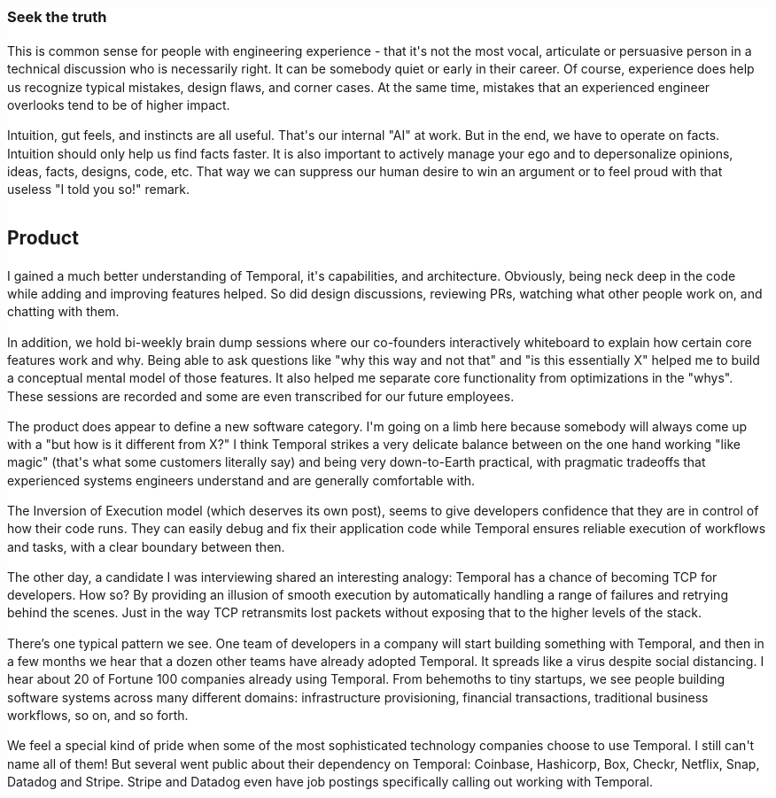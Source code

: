 ### Seek the truth

This is common sense for people with engineering experience - that it's not the most vocal, articulate or persuasive person in a technical discussion who is necessarily right. It can be somebody quiet or early in their career. Of course, experience does help us recognize typical mistakes, design flaws, and corner cases. At the same time, mistakes that an experienced engineer overlooks tend to be of higher impact.

Intuition, gut feels, and instincts are all useful. That's our internal "AI" at work. But in the end, we have to operate on facts. Intuition should only help us find facts faster. It is also important to actively manage your ego and to depersonalize opinions, ideas, facts, designs, code, etc. That way we can suppress our human desire to win an argument or to feel proud with that useless "I told you so!" remark.

## Product

I gained a much better understanding of Temporal, it's capabilities, and architecture. Obviously, being neck deep in the code while adding and improving features helped. So did design discussions, reviewing PRs, watching what other people work on, and chatting with them.

In addition, we hold bi-weekly brain dump sessions where our co-founders interactively whiteboard to explain how certain core features work and why. Being able to ask questions like "why this way and not that" and "is this essentially X" helped me to build a conceptual mental model of those features. It also helped me separate core functionality from optimizations in the "whys". These sessions are recorded and some are even transcribed for our future employees.

The product does appear to define a new software category. I'm going on a limb here because somebody will always come up with a "but how is it different from X?" I think Temporal strikes a very delicate balance between on the one hand working "like magic" (that's what some customers literally say) and being very down-to-Earth practical, with pragmatic tradeoffs that experienced systems engineers understand and are generally comfortable with.

The Inversion of Execution model (which deserves its own post), seems to give developers confidence that they are in control of how their code runs. They can easily debug and fix their application code while Temporal ensures reliable execution of workflows and tasks, with a clear boundary between then.

The other day, a candidate I was interviewing shared an interesting analogy: Temporal has a chance of becoming TCP for developers. How so? By providing an illusion of smooth execution by automatically handling a range of failures and retrying behind the scenes. Just in the way TCP retransmits lost packets without exposing that to the higher levels of the stack.

There’s one typical pattern we see. One team of developers in a company will start building something with Temporal, and then in a few months we hear that a dozen other teams have already adopted Temporal. It spreads like a virus despite social distancing. I hear about 20 of Fortune 100 companies already using Temporal. From behemoths to tiny startups, we see people building software systems across many different domains: infrastructure provisioning, financial transactions, traditional business workflows, so on, and so forth.

We feel a special kind of pride when some of the most sophisticated technology companies choose to use Temporal. I still can't name all of them! But several went public about their dependency on Temporal: Coinbase, Hashicorp, Box, Checkr, Netflix, Snap, Datadog and Stripe. Stripe and Datadog even have job postings specifically calling out working with Temporal.
